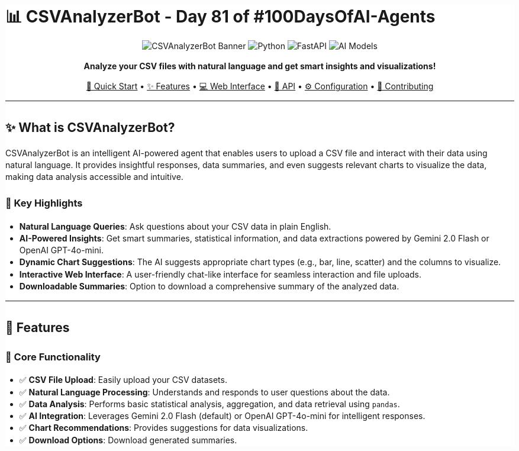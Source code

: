 # 📊 CSVAnalyzerBot - Day 81 of #100DaysOfAI-Agents

<div align="center">

![CSVAnalyzerBot Banner](https://img.shields.io/badge/CSVAnalyzerBot-Day%2081-blue?style=for-the-badge&logo=microsoftexcel&logoColor=white)
![Python](https://img.shields.io/badge/Python-3.9+-green?style=for-the-badge&logo=python&logoColor=white)
![FastAPI](https://img.shields.io/badge/FastAPI-Web%20Framework-009688?style=for-the-badge&logo=fastapi&logoColor=white)
![AI Models](https://img.shields.io/badge/AI-Gemini%202.0%20Flash%20%7C%20OpenAI%20GPT--4o--mini-orange?style=for-the-badge&logo=google&logoColor=white)

**Analyze your CSV files with natural language and get smart insights and visualizations!**

[🚀 Quick Start](#-quick-start) • [✨ Features](#-features) • [💻 Web Interface](#-web-interface) • [🔌 API](#-api) • [⚙️ Configuration](#%EF%B8%8F-configuration) • [🤝 Contributing](#-contributing)

</div>

---

## ✨ What is CSVAnalyzerBot?

CSVAnalyzerBot is an intelligent AI-powered agent that enables users to upload a CSV file and interact with their data using natural language. It provides insightful responses, data summaries, and even suggests relevant charts to visualize the data, making data analysis accessible and intuitive.

### 🌟 Key Highlights

- **Natural Language Queries**: Ask questions about your CSV data in plain English.
- **AI-Powered Insights**: Get smart summaries, statistical information, and data extractions powered by Gemini 2.0 Flash or OpenAI GPT-4o-mini.
- **Dynamic Chart Suggestions**: The AI suggests appropriate chart types (e.g., bar, line, scatter) and the columns to visualize.
- **Interactive Web Interface**: A user-friendly chat-like interface for seamless interaction and file uploads.
- **Downloadable Summaries**: Option to download a comprehensive summary of the analyzed data.

---

## 🎯 Features

### 🚀 Core Functionality
- ✅ **CSV File Upload**: Easily upload your CSV datasets.
- ✅ **Natural Language Processing**: Understands and responds to user questions about the data.
- ✅ **Data Analysis**: Performs basic statistical analysis, aggregation, and data retrieval using `pandas`.
- ✅ **AI Integration**: Leverages Gemini 2.0 Flash (default) or OpenAI GPT-4o-mini for intelligent responses.
- ✅ **Chart Recommendations**: Provides suggestions for data visualizations.
- ✅ **Download Options**: Download generated summaries.

